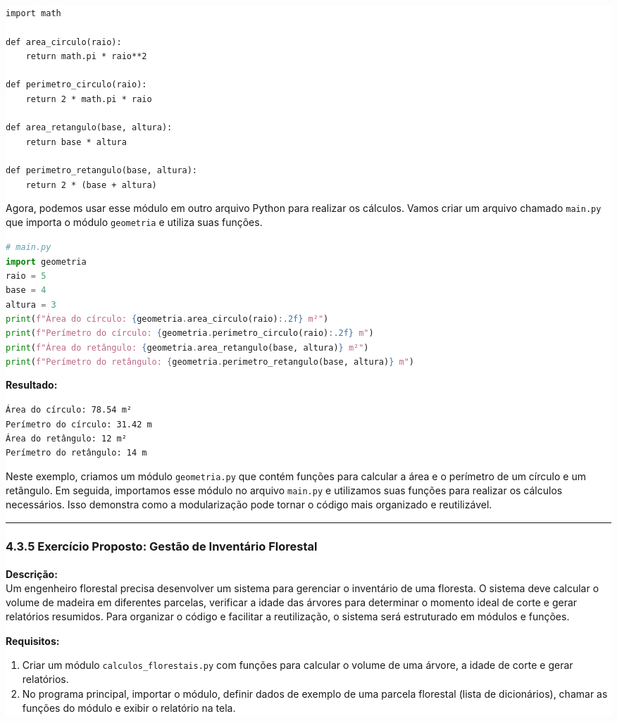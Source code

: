 ```python# geometria.py
import math

def area_circulo(raio):
    return math.pi * raio**2

def perimetro_circulo(raio):
    return 2 * math.pi * raio

def area_retangulo(base, altura):
    return base * altura

def perimetro_retangulo(base, altura):
    return 2 * (base + altura)  
```
Agora, podemos usar esse módulo em outro arquivo Python para realizar os cálculos. Vamos criar um arquivo chamado `main.py` que importa o módulo `geometria` e utiliza suas funções.

```python
# main.py
import geometria
raio = 5
base = 4
altura = 3
print(f"Área do círculo: {geometria.area_circulo(raio):.2f} m²")
print(f"Perímetro do círculo: {geometria.perimetro_circulo(raio):.2f} m")
print(f"Área do retângulo: {geometria.area_retangulo(base, altura)} m²")
print(f"Perímetro do retângulo: {geometria.perimetro_retangulo(base, altura)} m")
```
**Resultado:**
```plaintext
Área do círculo: 78.54 m²
Perímetro do círculo: 31.42 m
Área do retângulo: 12 m²
Perímetro do retângulo: 14 m
```
Neste exemplo, criamos um módulo `geometria.py` que contém funções para calcular a área e o perímetro de um círculo e um retângulo. Em seguida, importamos esse módulo no arquivo `main.py` e utilizamos suas funções para realizar os cálculos necessários. Isso demonstra como a modularização pode tornar o código mais organizado e reutilizável.

---

### 4.3.5 Exercício Proposto: Gestão de Inventário Florestal

**Descrição:**  
Um engenheiro florestal precisa desenvolver um sistema para gerenciar o inventário de uma floresta. O sistema deve calcular o volume de madeira em diferentes parcelas, verificar a idade das árvores para determinar o momento ideal de corte e gerar relatórios resumidos. Para organizar o código e facilitar a reutilização, o sistema será estruturado em módulos e funções.

**Requisitos:**
1. Criar um módulo `calculos_florestais.py` com funções para calcular o volume de uma árvore, a idade de corte e gerar relatórios.
2. No programa principal, importar o módulo, definir dados de exemplo de uma parcela florestal (lista de dicionários), chamar as funções do módulo e exibir o relatório na tela.
